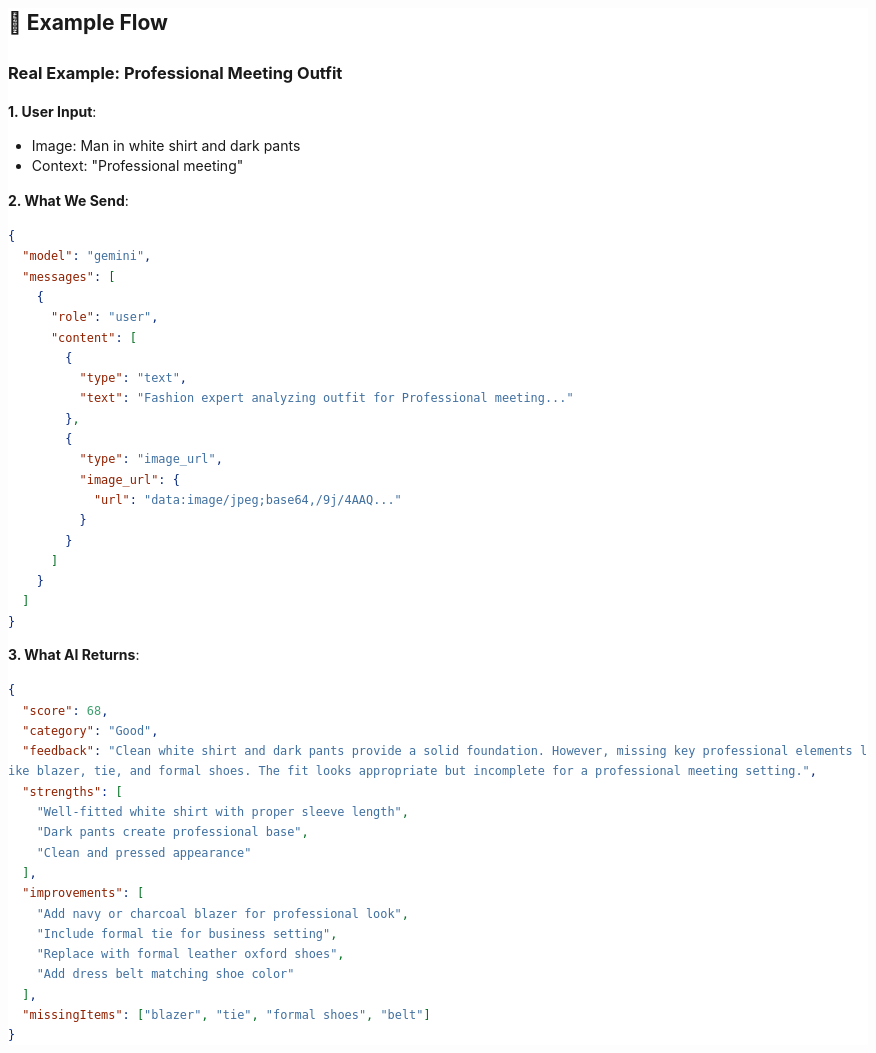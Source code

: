 
## 🎯 Example Flow

### Real Example: Professional Meeting Outfit

**1. User Input**:

- Image: Man in white shirt and dark pants
- Context: "Professional meeting"

**2. What We Send**:

```json
{
  "model": "gemini",
  "messages": [
    {
      "role": "user",
      "content": [
        {
          "type": "text",
          "text": "Fashion expert analyzing outfit for Professional meeting..."
        },
        {
          "type": "image_url",
          "image_url": {
            "url": "data:image/jpeg;base64,/9j/4AAQ..."
          }
        }
      ]
    }
  ]
}
```

**3. What AI Returns**:

```json
{
  "score": 68,
  "category": "Good",
  "feedback": "Clean white shirt and dark pants provide a solid foundation. However, missing key professional elements like blazer, tie, and formal shoes. The fit looks appropriate but incomplete for a professional meeting setting.",
  "strengths": [
    "Well-fitted white shirt with proper sleeve length",
    "Dark pants create professional base",
    "Clean and pressed appearance"
  ],
  "improvements": [
    "Add navy or charcoal blazer for professional look",
    "Include formal tie for business setting",
    "Replace with formal leather oxford shoes",
    "Add dress belt matching shoe color"
  ],
  "missingItems": ["blazer", "tie", "formal shoes", "belt"]
}
```
